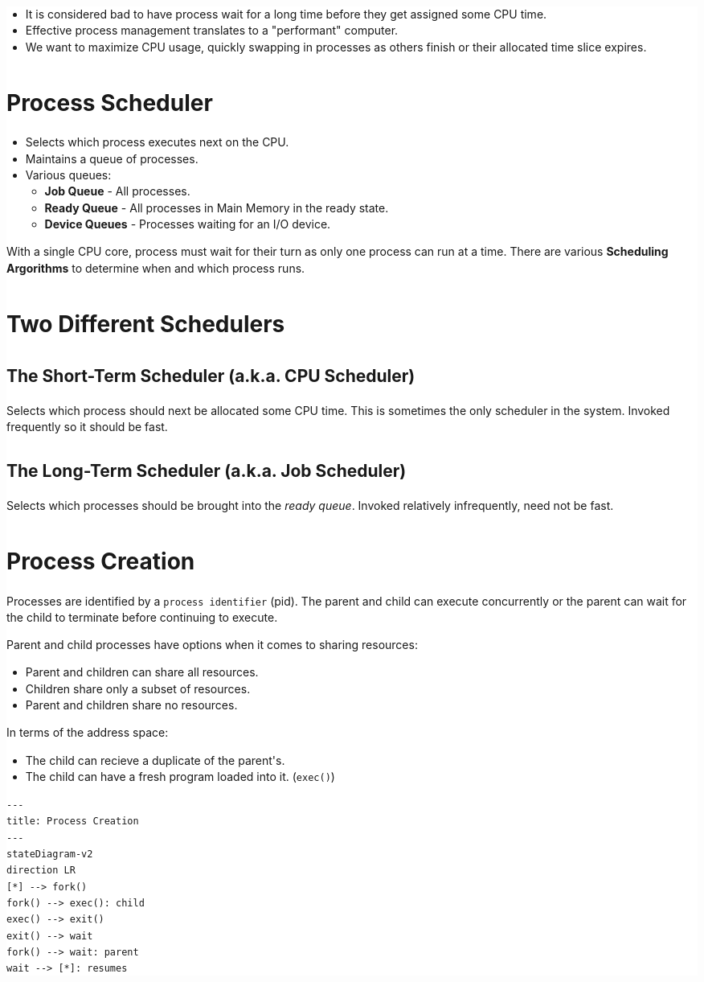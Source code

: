 + It is considered bad to have process wait for a long time before they get
  assigned some CPU time.
+ Effective process management translates to a "performant" computer.
+ We want to maximize CPU usage, quickly swapping in processes as others
  finish or their allocated time slice expires.

# Process Scheduler

+ Selects which process executes next on the CPU.
+ Maintains a queue of processes.
+ Various queues:
  - **Job Queue** - All processes.
  - **Ready Queue** - All processes in Main Memory in the ready state.
  - **Device Queues** - Processes waiting for an I/O device.

With a single CPU core, process must wait for their turn as only one process
can run at a time. There are various **Scheduling Argorithms** to determine
when and which process runs.

# Two Different Schedulers

## The Short-Term Scheduler (a.k.a. CPU Scheduler)

Selects which process should next be allocated some CPU time. This is sometimes
the only scheduler in the system. Invoked frequently so it should be fast.

## The Long-Term Scheduler (a.k.a. Job Scheduler)

Selects which processes should be brought into the _ready queue_. Invoked
relatively infrequently, need not be fast.

# Process Creation
Processes are identified by a `process identifier` (pid). The parent and child
can execute concurrently or the parent can wait for the child to terminate
before continuing to execute.

Parent and child processes have options when it comes to sharing resources:
+ Parent and children can share all resources.
+ Children share only a subset of resources.
+ Parent and children share no resources.

In terms of the address space:
+ The child can recieve a duplicate of the parent's.
+ The child can have a fresh program loaded into it. (`exec()`)

```mermaid
---
title: Process Creation
---
stateDiagram-v2
direction LR
[*] --> fork()
fork() --> exec(): child
exec() --> exit()
exit() --> wait
fork() --> wait: parent
wait --> [*]: resumes
```
